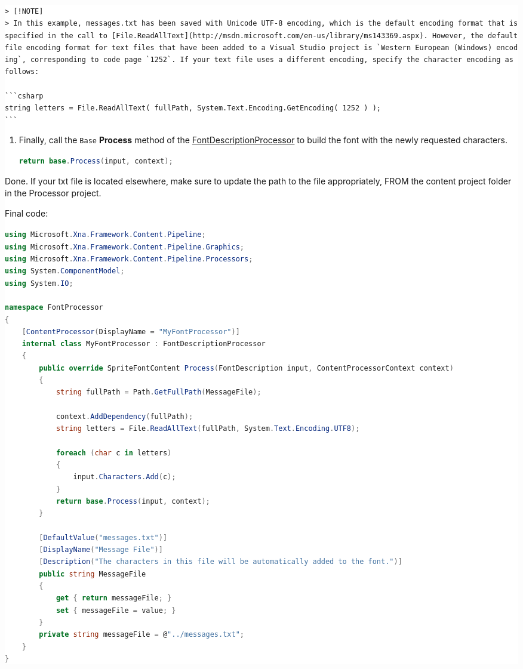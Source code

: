     > [!NOTE]
    > In this example, messages.txt has been saved with Unicode UTF-8 encoding, which is the default encoding format that is specified in the call to [File.ReadAllText](http://msdn.microsoft.com/en-us/library/ms143369.aspx). However, the default file encoding format for text files that have been added to a Visual Studio project is `Western European (Windows) encoding`, corresponding to code page `1252`. If your text file uses a different encoding, specify the character encoding as follows:

    ```csharp
    string letters = File.ReadAllText( fullPath, System.Text.Encoding.GetEncoding( 1252 ) );
    ```

1. Finally, call the `Base` **Process** method of the [FontDescriptionProcessor](xref:Microsoft.Xna.Framework.Content.Pipeline.Processors.FontDescriptionProcessor) to build the font with the newly requested characters.

    ```csharp
    return base.Process(input, context);
    ```

Done.  If your txt file is located elsewhere, make sure to update the path to the file appropriately, FROM the content project folder in the Processor project.

Final code:

```csharp
using Microsoft.Xna.Framework.Content.Pipeline;
using Microsoft.Xna.Framework.Content.Pipeline.Graphics;
using Microsoft.Xna.Framework.Content.Pipeline.Processors;
using System.ComponentModel;
using System.IO;

namespace FontProcessor
{
    [ContentProcessor(DisplayName = "MyFontProcessor")]
    internal class MyFontProcessor : FontDescriptionProcessor
    {
        public override SpriteFontContent Process(FontDescription input, ContentProcessorContext context)
        {
            string fullPath = Path.GetFullPath(MessageFile);

            context.AddDependency(fullPath);
            string letters = File.ReadAllText(fullPath, System.Text.Encoding.UTF8);

            foreach (char c in letters)
            {
                input.Characters.Add(c);
            }
            return base.Process(input, context);
        }

        [DefaultValue("messages.txt")]
        [DisplayName("Message File")]
        [Description("The characters in this file will be automatically added to the font.")]
        public string MessageFile
        {
            get { return messageFile; }
            set { messageFile = value; }
        }
        private string messageFile = @"../messages.txt";
    }
}
```
